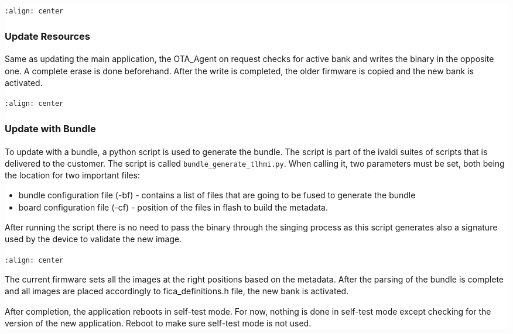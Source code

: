 ```{image} img/Update_MainApp.png
:align: center
```

### Update Resources

Same as updating the main application, the OTA_Agent on request checks for active bank and writes the binary in the opposite one. A complete erase is done beforehand.
After the write is completed, the older firmware is copied and the new bank is activated.

```{image} ./img/Update_Resources.png
:align: center
```

### Update with Bundle

To update with a bundle, a python script is used to generate the bundle.
The script is part of the ivaldi suites of scripts that is delivered to the customer.
The script is called `bundle_generate_tlhmi.py`. When calling it, two parameters must be set, both being the location for two important files:

* bundle configuration file (-bf) - contains a list of files that are going to be fused to generate the bundle
* board configuration file (-cf) - position of the files in flash to build the metadata.

After running the script there is no need to pass the binary through the singing process as this script generates also a signature used by the device to validate the new image.

```{image} ./img/Update_Bundle.png
:align: center
```

The current firmware sets all the images at the right positions based on the metadata.
After the parsing of the bundle is complete and all images are placed accordingly to fica_definitions.h file, the new bank is activated.

After completion, the application reboots in self-test mode.
For now, nothing is done in self-test mode except checking for the version of the new application.
Reboot to make sure self-test mode is not used.
